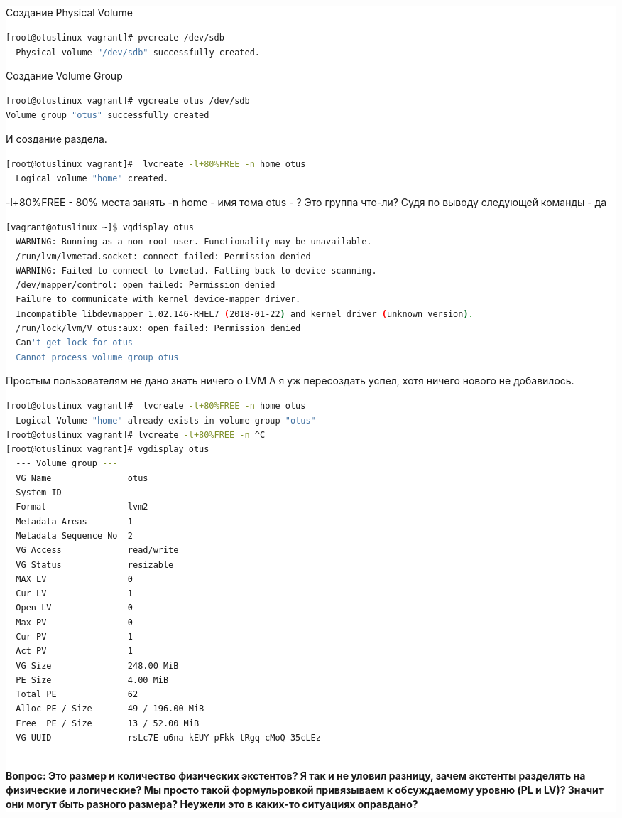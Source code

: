 Создание Physical Volume
```bash
[root@otuslinux vagrant]# pvcreate /dev/sdb
  Physical volume "/dev/sdb" successfully created.
```
Создание Volume Group
```bash
[root@otuslinux vagrant]# vgcreate otus /dev/sdb
Volume group "otus" successfully created  
```
И создание раздела.
```bash
[root@otuslinux vagrant]#  lvcreate -l+80%FREE -n home otus
  Logical volume "home" created.
```
-l+80%FREE - 80% места занять
-n home - имя тома
otus - ? Это группа что-ли? Судя по выводу следующей команды - да

```bash
[vagrant@otuslinux ~]$ vgdisplay otus
  WARNING: Running as a non-root user. Functionality may be unavailable.
  /run/lvm/lvmetad.socket: connect failed: Permission denied
  WARNING: Failed to connect to lvmetad. Falling back to device scanning.
  /dev/mapper/control: open failed: Permission denied
  Failure to communicate with kernel device-mapper driver.
  Incompatible libdevmapper 1.02.146-RHEL7 (2018-01-22) and kernel driver (unknown version).
  /run/lock/lvm/V_otus:aux: open failed: Permission denied
  Can't get lock for otus
  Cannot process volume group otus
```

Простым пользователям не дано знать ничего о LVM
А я уж пересоздать успел, хотя ничего нового не добавилось.
```bash
[root@otuslinux vagrant]#  lvcreate -l+80%FREE -n home otus
  Logical Volume "home" already exists in volume group "otus"
[root@otuslinux vagrant]# lvcreate -l+80%FREE -n ^C
[root@otuslinux vagrant]# vgdisplay otus
  --- Volume group ---
  VG Name               otus
  System ID             
  Format                lvm2
  Metadata Areas        1
  Metadata Sequence No  2
  VG Access             read/write
  VG Status             resizable
  MAX LV                0
  Cur LV                1
  Open LV               0
  Max PV                0
  Cur PV                1
  Act PV                1
  VG Size               248.00 MiB
  PE Size               4.00 MiB
  Total PE              62
  Alloc PE / Size       49 / 196.00 MiB
  Free  PE / Size       13 / 52.00 MiB
  VG UUID               rsLc7E-u6na-kEUY-pFkk-tRgq-cMoQ-35cLEz
   
```
**Вопрос: Это размер и количество физических экстентов? 
Я так и не уловил разницу, зачем экстенты разделять на физические и логические?
Мы просто такой формульровкой привязываем к обсуждаемому уровню (PL и LV)?
Значит они могут быть разного размера?
Неужели это в каких-то ситуациях оправдано?**
